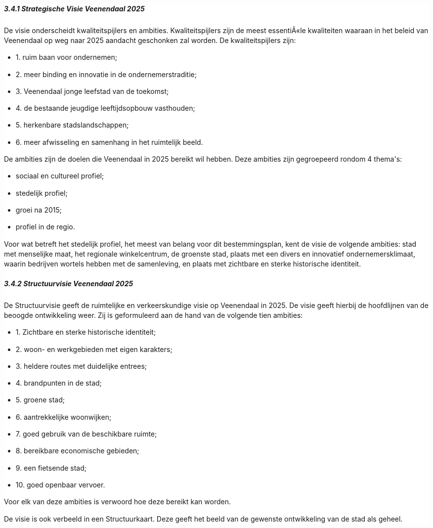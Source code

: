 ##### 3\.4\.1 Strategische Visie Veenendaal 2025

De visie onderscheidt kwaliteitspijlers en ambities. Kwaliteitspijlers zijn de meest essentiÃ«le kwaliteiten waaraan in het beleid van Veenendaal op weg naar 2025 aandacht geschonken zal worden. De kwaliteitspijlers zijn:

* 1\. ruim baan voor ondernemen;

* 2\. meer binding en innovatie in de ondernemerstraditie;

* 3\. Veenendaal jonge leefstad van de toekomst;

* 4\. de bestaande jeugdige leeftijdsopbouw vasthouden;

* 5\. herkenbare stadslandschappen;

* 6\. meer afwisseling en samenhang in het ruimtelijk beeld.

De ambities zijn de doelen die Veenendaal in 2025 bereikt wil hebben. Deze ambities zijn gegroepeerd rondom 4 thema's:

* sociaal en cultureel profiel;

* stedelijk profiel;

* groei na 2015;

* profiel in de regio.

Voor wat betreft het stedelijk profiel, het meest van belang voor dit bestemmingsplan, kent de visie de volgende ambities: stad met menselijke maat, het regionale winkelcentrum, de groenste stad, plaats met een divers en innovatief ondernemersklimaat, waarin bedrijven wortels hebben met de samenleving, en plaats met zichtbare en sterke historische identiteit.

##### 3\.4\.2 Structuurvisie Veenendaal 2025

De Structuurvisie geeft de ruimtelijke en verkeerskundige visie op Veenendaal in 2025\. De visie geeft hierbij de hoofdlijnen van de beoogde ontwikkeling weer. Zij is geformuleerd aan de hand van de volgende tien ambities:

* 1\. Zichtbare en sterke historische identiteit;

* 2\. woon\- en werkgebieden met eigen karakters;

* 3\. heldere routes met duidelijke entrees;

* 4\. brandpunten in de stad;

* 5\. groene stad;

* 6\. aantrekkelijke woonwijken;

* 7\. goed gebruik van de beschikbare ruimte;

* 8\. bereikbare economische gebieden;

* 9\. een fietsende stad;

* 10\. goed openbaar vervoer.

Voor elk van deze ambities is verwoord hoe deze bereikt kan worden.

De visie is ook verbeeld in een Structuurkaart. Deze geeft het beeld van de gewenste ontwikkeling van de stad als geheel.
